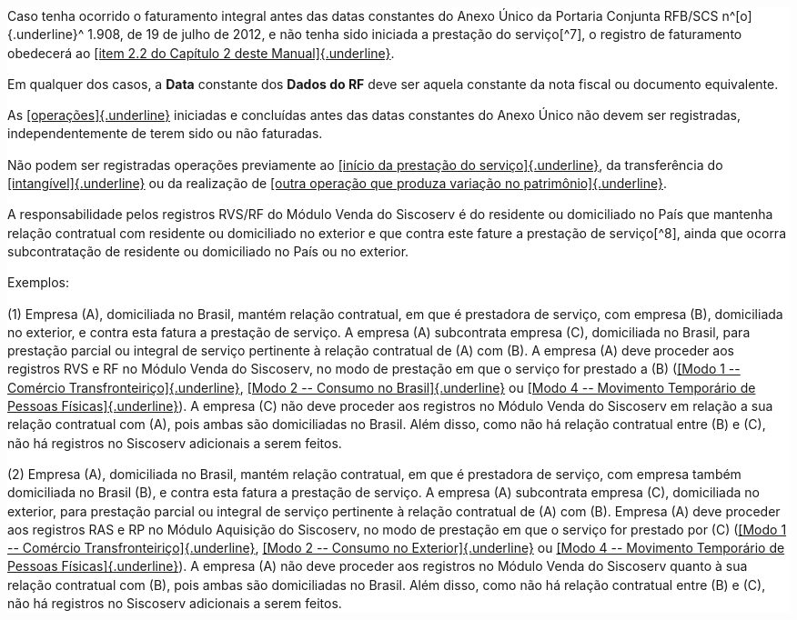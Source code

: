 Caso tenha ocorrido o faturamento integral antes das datas constantes do
Anexo Único da Portaria Conjunta RFB/SCS n^[o]{.underline}^ 1.908, de 19
de julho de 2012, e não tenha sido iniciada a prestação do serviço[^7],
o registro de faturamento obedecerá ao [[item 2.2 do Capítulo 2 deste
Manual]{.underline}](#_3im3ia3).

Em qualquer dos casos, a **Data** constante dos **Dados do RF** deve ser
aquela constante da nota fiscal ou documento equivalente.

As [[operações]{.underline}](#upglbi) iniciadas e concluídas antes das
datas constantes do Anexo Único não devem ser registradas,
independentemente de terem sido ou não faturadas.

Não podem ser registradas operações previamente ao [[início da prestação
do serviço]{.underline}](#48pi1tg), da transferência do
[[intangível]{.underline}](#haapch) ou da realização de [[outra operação
que produza variação no patrimônio]{.underline}](#3tm4grq).

A responsabilidade pelos registros RVS/RF do Módulo Venda do Siscoserv é
do residente ou domiciliado no País que mantenha relação contratual com
residente ou domiciliado no exterior e que contra este fature a
prestação de serviço[^8], ainda que ocorra subcontratação de residente
ou domiciliado no País ou no exterior.

Exemplos:

\(1) Empresa (A), domiciliada no Brasil, mantém relação contratual, em
que é prestadora de serviço, com empresa (B), domiciliada no exterior, e
contra esta fatura a prestação de serviço. A empresa (A) subcontrata
empresa (C), domiciliada no Brasil, para prestação parcial ou integral
de serviço pertinente à relação contratual de (A) com (B). A empresa (A)
deve proceder aos registros RVS e RF no Módulo Venda do Siscoserv, no
modo de prestação em que o serviço for prestado a (B) ([[Modo 1 --
Comércio Transfronteiriço]{.underline}](#37m2jsg), [[Modo 2 -- Consumo
no Brasil]{.underline}](#1mrcu09) ou [[Modo 4 -- Movimento Temporário de
Pessoas Físicas]{.underline}](#111kx3o)). A empresa (C) não deve
proceder aos registros no Módulo Venda do Siscoserv em relação a sua
relação contratual com (A), pois ambas são domiciliadas no Brasil. Além
disso, como não há relação contratual entre (B) e (C), não há registros
no Siscoserv adicionais a serem feitos.

\(2) Empresa (A), domiciliada no Brasil, mantém relação contratual, em
que é prestadora de serviço, com empresa também domiciliada no Brasil
(B), e contra esta fatura a prestação de serviço. A empresa (A)
subcontrata empresa (C), domiciliada no exterior, para prestação parcial
ou integral de serviço pertinente à relação contratual de (A) com (B).
Empresa (A) deve proceder aos registros RAS e RP no Módulo Aquisição do
Siscoserv, no modo de prestação em que o serviço for prestado por (C)
([[Modo 1 -- Comércio Transfronteiriço]{.underline}](#37m2jsg), [[Modo 2
-- Consumo no Exterior]{.underline}](#1mrcu09) ou [[Modo 4 -- Movimento
Temporário de Pessoas Físicas]{.underline}](#111kx3o)). A empresa (A)
não deve proceder aos registros no Módulo Venda do Siscoserv quanto à
sua relação contratual com (B), pois ambas são domiciliadas no Brasil.
Além disso, como não há relação contratual entre (B) e (C), não há
registros no Siscoserv adicionais a serem feitos.
